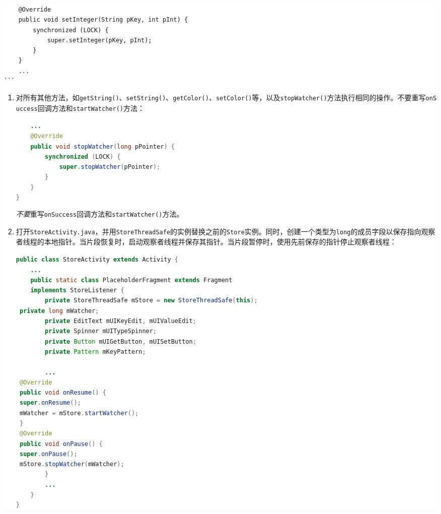         @Override
        public void setInteger(String pKey, int pInt) {
            synchronized (LOCK) {
                super.setInteger(pKey, pInt);
            }
        }
        ...
    ```

1.  对所有其他方法，如`getString()`、`setString()`、`getColor()`、`setColor()`等，以及`stopWatcher()`方法执行相同的操作。不要重写`onSuccess`回调方法和`startWatcher()`方法：

    ```java
        ...
        @Override
        public void stopWatcher(long pPointer) {
            synchronized (LOCK) {
                super.stopWatcher(pPointer);
            }
        }
    }
    ```

    *不要*重写`onSuccess`回调方法和`startWatcher()`方法。

1.  打开`StoreActivity.java`，并用`StoreThreadSafe`的实例替换之前的`Store`实例。同时，创建一个类型为`long`的成员字段以保存指向观察者线程的本地指针。当片段恢复时，启动观察者线程并保存其指针。当片段暂停时，使用先前保存的指针停止观察者线程：

    ```java
    public class StoreActivity extends Activity {
        ...
        public static class PlaceholderFragment extends Fragment
        implements StoreListener {
            private StoreThreadSafe mStore = new StoreThreadSafe(this);
     private long mWatcher;
            private EditText mUIKeyEdit, mUIValueEdit;
            private Spinner mUITypeSpinner;
            private Button mUIGetButton, mUISetButton;
            private Pattern mKeyPattern;

            ...
     @Override
     public void onResume() {
     super.onResume();
     mWatcher = mStore.startWatcher();
     }
     @Override
     public void onPause() {
     super.onPause();
     mStore.stopWatcher(mWatcher);
            }
            ...
        }
    }
    ```
